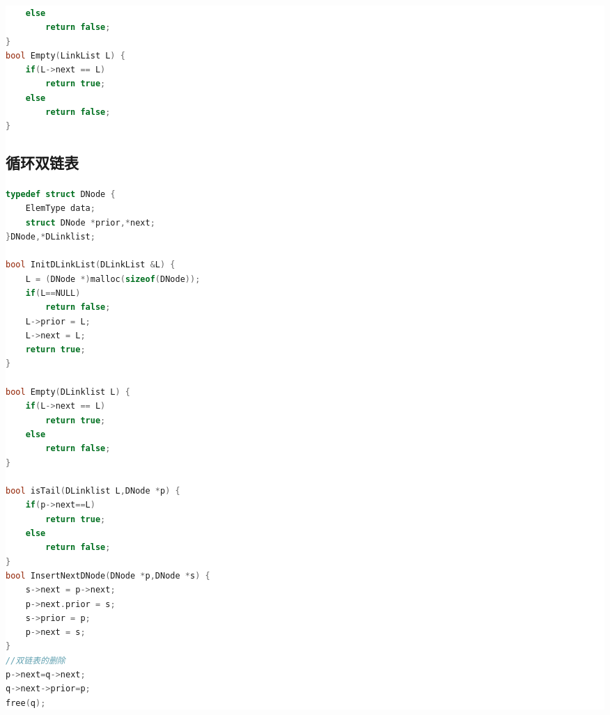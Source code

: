 ```c
    else
        return false;
}
bool Empty(LinkList L) {
    if(L->next == L)
        return true;
    else 
        return false;
}
```



## 循环双链表

```c
typedef struct DNode {
    ElemType data;
    struct DNode *prior,*next;
}DNode,*DLinklist;

bool InitDLinkList(DLinkList &L) {
    L = (DNode *)malloc(sizeof(DNode));
    if(L==NULL)
        return false;
    L->prior = L;
    L->next = L;
    return true;
}

bool Empty(DLinklist L) {
    if(L->next == L)
        return true;
    else
        return false;
}

bool isTail(DLinklist L,DNode *p) {
    if(p->next==L)
        return true;
    else
        return false;
}
bool InsertNextDNode(DNode *p,DNode *s) {
    s->next = p->next;
    p->next.prior = s;
    s->prior = p;
    p->next = s;
}
//双链表的删除
p->next=q->next;
q->next->prior=p;
free(q);
```
